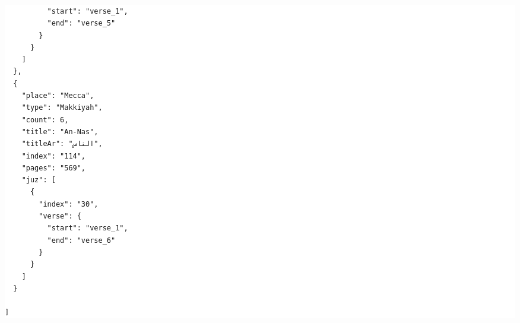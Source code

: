               "start": "verse_1",
              "end": "verse_5"
            }
          }
        ]
      },
      {
        "place": "Mecca",
        "type": "Makkiyah",
        "count": 6,
        "title": "An-Nas",
        "titleAr": "الناس",
        "index": "114",
        "pages": "569",
        "juz": [
          {
            "index": "30",
            "verse": {
              "start": "verse_1",
              "end": "verse_6"
            }
          }
        ]
      }
    
    ]
